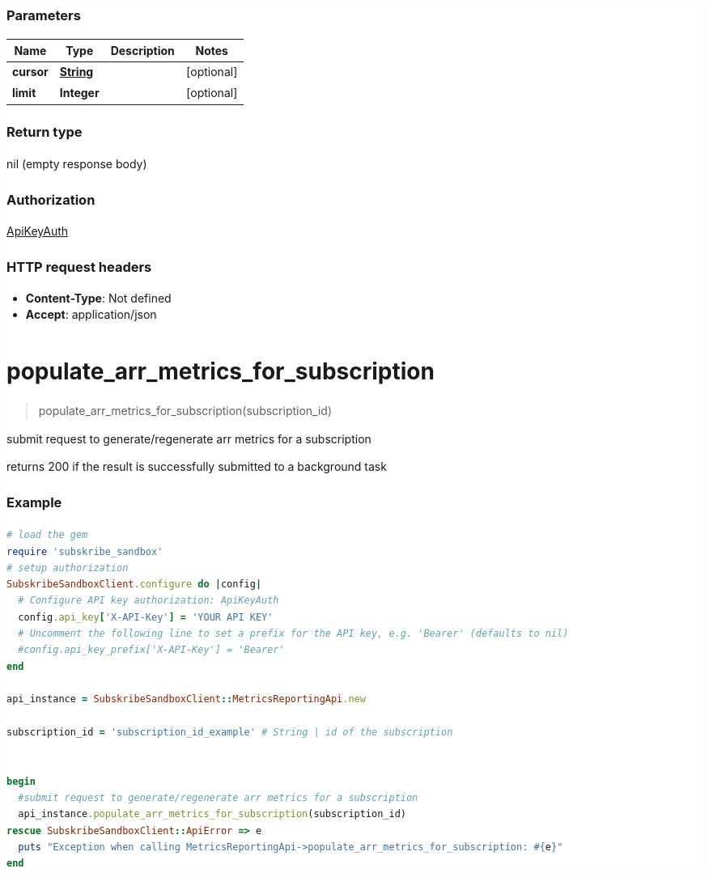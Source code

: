 ### Parameters

Name | Type | Description  | Notes
------------- | ------------- | ------------- | -------------
 **cursor** | [**String**](.md)|  | [optional] 
 **limit** | **Integer**|  | [optional] 

### Return type

nil (empty response body)

### Authorization

[ApiKeyAuth](../README.md#ApiKeyAuth)

### HTTP request headers

 - **Content-Type**: Not defined
 - **Accept**: application/json



# **populate_arr_metrics_for_subscription**
> populate_arr_metrics_for_subscription(subscription_id)

submit request to generate/regenerate arr metrics for a subscription

returns 200 if the result is successfully submitted to a background task

### Example
```ruby
# load the gem
require 'subskribe_sandbox'
# setup authorization
SubskribeSandboxClient.configure do |config|
  # Configure API key authorization: ApiKeyAuth
  config.api_key['X-API-Key'] = 'YOUR API KEY'
  # Uncomment the following line to set a prefix for the API key, e.g. 'Bearer' (defaults to nil)
  #config.api_key_prefix['X-API-Key'] = 'Bearer'
end

api_instance = SubskribeSandboxClient::MetricsReportingApi.new

subscription_id = 'subscription_id_example' # String | id of the subscription


begin
  #submit request to generate/regenerate arr metrics for a subscription
  api_instance.populate_arr_metrics_for_subscription(subscription_id)
rescue SubskribeSandboxClient::ApiError => e
  puts "Exception when calling MetricsReportingApi->populate_arr_metrics_for_subscription: #{e}"
end
```
